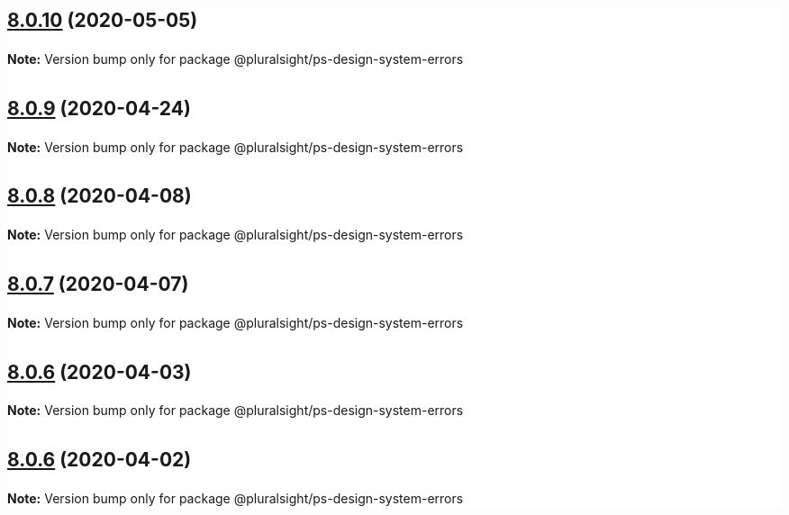

## [8.0.10](https://github.com/pluralsight/design-system/compare/@pluralsight/ps-design-system-errors@8.0.9...@pluralsight/ps-design-system-errors@8.0.10) (2020-05-05)

**Note:** Version bump only for package @pluralsight/ps-design-system-errors





## [8.0.9](https://github.com/pluralsight/design-system/compare/@pluralsight/ps-design-system-errors@8.0.8...@pluralsight/ps-design-system-errors@8.0.9) (2020-04-24)

**Note:** Version bump only for package @pluralsight/ps-design-system-errors





## [8.0.8](https://github.com/pluralsight/design-system/compare/@pluralsight/ps-design-system-errors@8.0.7...@pluralsight/ps-design-system-errors@8.0.8) (2020-04-08)

**Note:** Version bump only for package @pluralsight/ps-design-system-errors





## [8.0.7](https://github.com/pluralsight/design-system/compare/@pluralsight/ps-design-system-errors@8.0.6...@pluralsight/ps-design-system-errors@8.0.7) (2020-04-07)

**Note:** Version bump only for package @pluralsight/ps-design-system-errors





## [8.0.6](https://github.com/pluralsight/design-system/compare/@pluralsight/ps-design-system-errors@8.0.5...@pluralsight/ps-design-system-errors@8.0.6) (2020-04-03)

**Note:** Version bump only for package @pluralsight/ps-design-system-errors





## [8.0.6](https://github.com/pluralsight/design-system/compare/@pluralsight/ps-design-system-errors@8.0.5...@pluralsight/ps-design-system-errors@8.0.6) (2020-04-02)

**Note:** Version bump only for package @pluralsight/ps-design-system-errors



